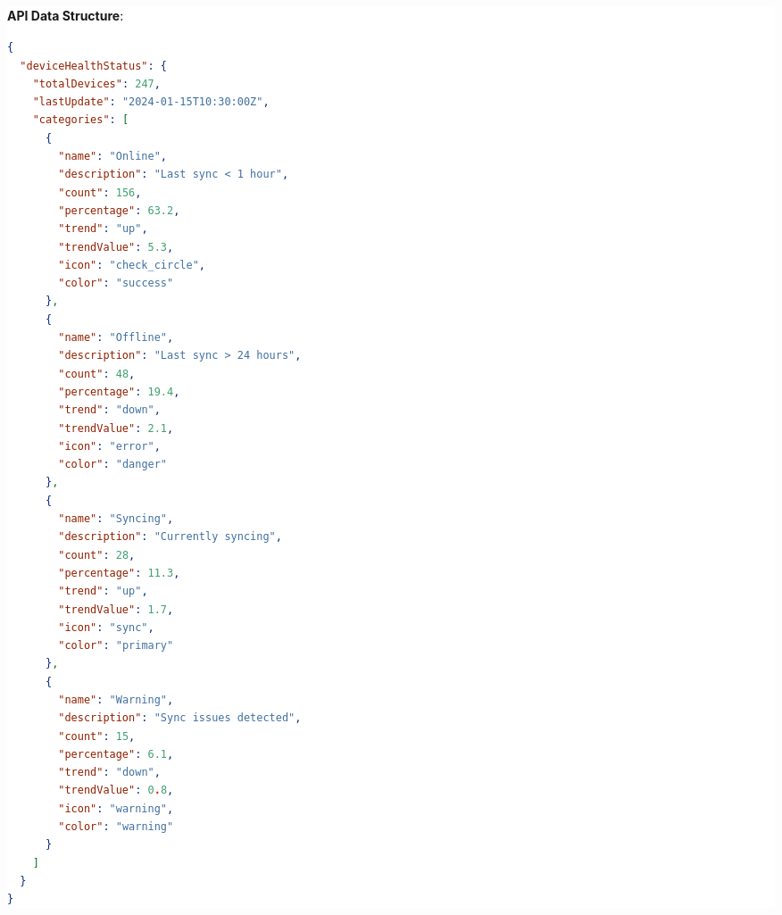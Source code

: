 **API Data Structure**:

```json
{
  "deviceHealthStatus": {
    "totalDevices": 247,
    "lastUpdate": "2024-01-15T10:30:00Z",
    "categories": [
      {
        "name": "Online",
        "description": "Last sync < 1 hour",
        "count": 156,
        "percentage": 63.2,
        "trend": "up",
        "trendValue": 5.3,
        "icon": "check_circle",
        "color": "success"
      },
      {
        "name": "Offline",
        "description": "Last sync > 24 hours",
        "count": 48,
        "percentage": 19.4,
        "trend": "down",
        "trendValue": 2.1,
        "icon": "error",
        "color": "danger"
      },
      {
        "name": "Syncing",
        "description": "Currently syncing",
        "count": 28,
        "percentage": 11.3,
        "trend": "up",
        "trendValue": 1.7,
        "icon": "sync",
        "color": "primary"
      },
      {
        "name": "Warning",
        "description": "Sync issues detected",
        "count": 15,
        "percentage": 6.1,
        "trend": "down",
        "trendValue": 0.8,
        "icon": "warning",
        "color": "warning"
      }
    ]
  }
}
```
